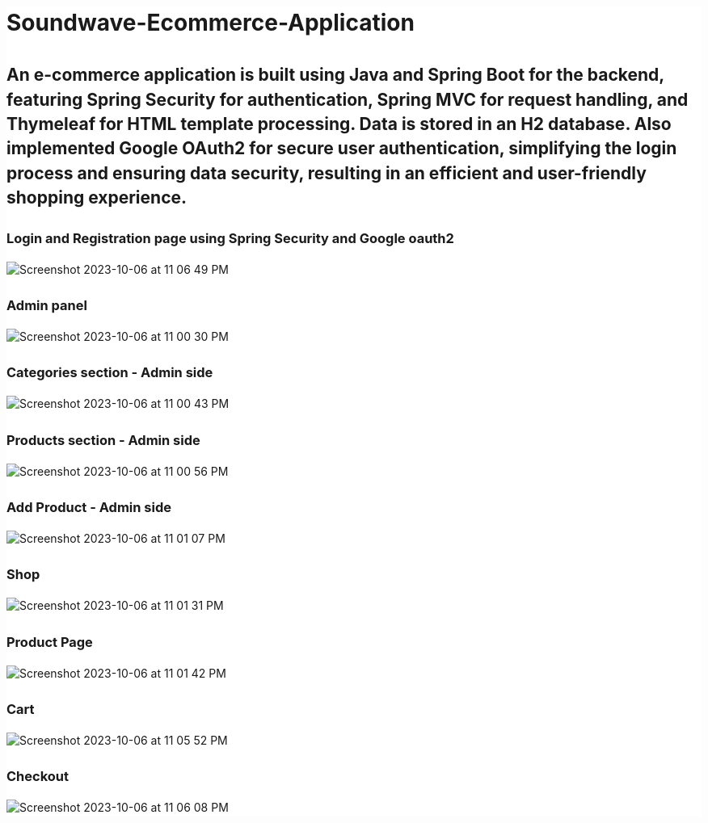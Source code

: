 # Soundwave-Ecommerce-Application
## An e-commerce application is built using Java and Spring Boot for the backend, featuring Spring Security for authentication, Spring MVC for request handling, and Thymeleaf for HTML template processing. Data is stored in an H2 database. Also implemented Google OAuth2 for secure user authentication, simplifying the login process and ensuring data security, resulting in an efficient and user-friendly shopping experience.


### Login and Registration page using Spring Security and Google oauth2

<img width="1440" alt="Screenshot 2023-10-06 at 11 06 49 PM" src="https://github.com/SanskarPawaskar/Soundwave-Ecommerce-Application/assets/74868217/6b41c5b4-5cf6-4a3a-8476-bd2cb7291a3e">

### Admin panel

<img width="1440" alt="Screenshot 2023-10-06 at 11 00 30 PM" src="https://github.com/SanskarPawaskar/Soundwave-Ecommerce-Application/assets/74868217/1b0ed608-5413-4f76-93a6-c9e2b289b972">

### Categories section - Admin side

<img width="1440" alt="Screenshot 2023-10-06 at 11 00 43 PM" src="https://github.com/SanskarPawaskar/Soundwave-Ecommerce-Application/assets/74868217/fe4d8d72-1fe4-45bf-8046-b5d1c5acefa8">

### Products section - Admin side

<img width="1438" alt="Screenshot 2023-10-06 at 11 00 56 PM" src="https://github.com/SanskarPawaskar/Soundwave-Ecommerce-Application/assets/74868217/21723c9c-70c7-47df-a767-b12551a896d9">

### Add Product - Admin side

<img width="1440" alt="Screenshot 2023-10-06 at 11 01 07 PM" src="https://github.com/SanskarPawaskar/Soundwave-Ecommerce-Application/assets/74868217/3cefbbc9-f6ee-425b-96be-b84b4de302b2">

### Shop 

<img width="1435" alt="Screenshot 2023-10-06 at 11 01 31 PM" src="https://github.com/SanskarPawaskar/Soundwave-Ecommerce-Application/assets/74868217/c9a3297a-280a-4a36-ba3c-134d7d56f873">

### Product Page

<img width="1438" alt="Screenshot 2023-10-06 at 11 01 42 PM" src="https://github.com/SanskarPawaskar/Soundwave-Ecommerce-Application/assets/74868217/452f209e-2e85-462b-886b-087c7eea256d">

### Cart

<img width="1420" alt="Screenshot 2023-10-06 at 11 05 52 PM" src="https://github.com/SanskarPawaskar/Soundwave-Ecommerce-Application/assets/74868217/7e6dc20d-9c09-46c5-b3bf-0de4f1dbce32">

### Checkout

<img width="1434" alt="Screenshot 2023-10-06 at 11 06 08 PM" src="https://github.com/SanskarPawaskar/Soundwave-Ecommerce-Application/assets/74868217/59417599-a8e7-4e48-9f2e-f0e41ed8e260">
